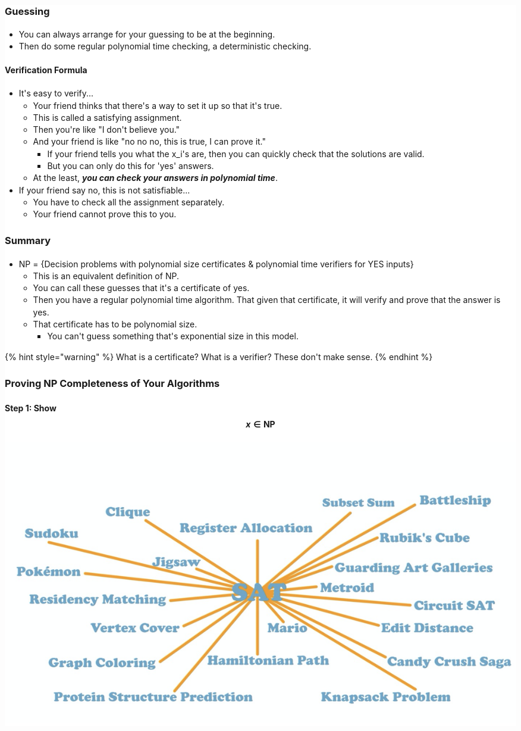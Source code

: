 
### Guessing

* You can always arrange for your guessing to be at the beginning.
* Then do some regular polynomial time checking, a deterministic checking.

#### Verification Formula

* It's easy to verify...
  * Your friend thinks that there's a way to set it up so that it's true.
  * This is called a satisfying assignment.
  * Then you're like "I don't believe you."
  * And your friend is like "no no no, this is true, I can prove it."
    * If your friend tells you what the x\_i's are, then you can quickly check that the solutions are valid.
    * But you can only do this for 'yes' answers.
  * At the least, _**you can check your answers in polynomial time**_.
* If your friend say no, this is not satisfiable...
  * You have to check all the assignment separately.
  * Your friend cannot prove this to you.

### Summary

* NP = {Decision problems with polynomial size certificates & polynomial time verifiers for YES inputs}
  * This is an equivalent definition of NP.
  * You can call these guesses that it's a certificate of yes.
  * Then you have a regular polynomial time algorithm. That given that certificate, it will verify and prove that the answer is yes.
  * That certificate has to be polynomial size.
    * You can't guess something that's exponential size in this model.

{% hint style="warning" %}
What is a certificate? What is a verifier? These don't make sense.
{% endhint %}

### Proving NP Completeness of Your Algorithms

#### Step 1: Show $$x \in \text{NP}$$ 

![Showing that our problems are in SAT means our problem is in NP.](../../.gitbook/assets/image%20%28125%29.png)
